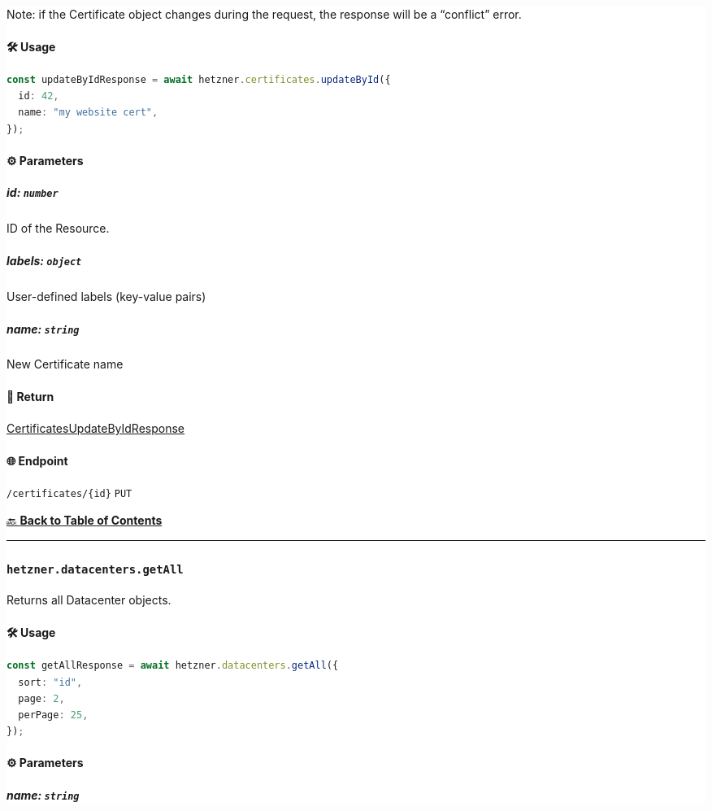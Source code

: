 Note: if the Certificate object changes during the request, the response will be a “conflict” error.


#### 🛠️ Usage<a id="🛠️-usage"></a>

```typescript
const updateByIdResponse = await hetzner.certificates.updateById({
  id: 42,
  name: "my website cert",
});
```

#### ⚙️ Parameters<a id="⚙️-parameters"></a>

##### id: `number`<a id="id-number"></a>

ID of the Resource.

##### labels: `object`<a id="labels-object"></a>

User-defined labels (key-value pairs)

##### name: `string`<a id="name-string"></a>

New Certificate name

#### 🔄 Return<a id="🔄-return"></a>

[CertificatesUpdateByIdResponse](./models/certificates-update-by-id-response.ts)

#### 🌐 Endpoint<a id="🌐-endpoint"></a>

`/certificates/{id}` `PUT`

[🔙 **Back to Table of Contents**](#table-of-contents)

---


### `hetzner.datacenters.getAll`<a id="hetznerdatacentersgetall"></a>

Returns all Datacenter objects.

#### 🛠️ Usage<a id="🛠️-usage"></a>

```typescript
const getAllResponse = await hetzner.datacenters.getAll({
  sort: "id",
  page: 2,
  perPage: 25,
});
```

#### ⚙️ Parameters<a id="⚙️-parameters"></a>

##### name: `string`<a id="name-string"></a>
